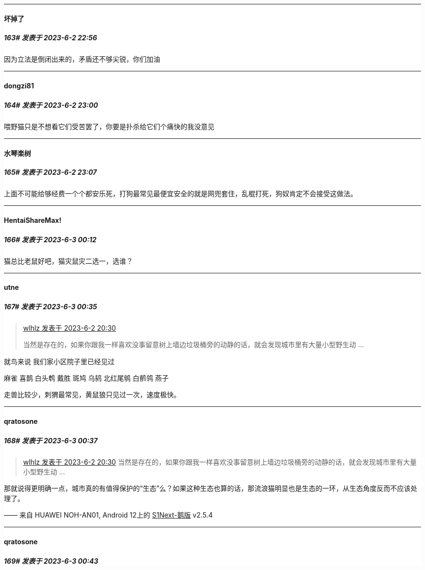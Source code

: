 
*****

####  坏掉了  
##### 163#       发表于 2023-6-2 22:56

因为立法是倒闭出来的，矛盾还不够尖锐，你们加油

*****

####  dongzi81  
##### 164#       发表于 2023-6-2 23:00

喂野猫只是不想看它们受苦罢了，你要是扑杀给它们个痛快的我没意见


*****

####  水琴楽树  
##### 165#       发表于 2023-6-2 23:07

上面不可能给够经费一个个都安乐死，打狗最常见最便宜安全的就是网兜套住，乱棍打死，狗奴肯定不会接受这做法。


*****

####  HentaiShareMax!  
##### 166#       发表于 2023-6-3 00:12

猫总比老鼠好吧，猫灾鼠灾二选一，选谁？


*****

####  utne  
##### 167#       发表于 2023-6-3 00:35

<blockquote><a href="httphttps://bbs.saraba1st.com/2b/forum.php?mod=redirect&amp;goto=findpost&amp;pid=61095314&amp;ptid=2138043" target="_blank">wlhlz 发表于 2023-6-2 20:30</a>

当然是存在的，如果你跟我一样喜欢没事留意树上墙边垃圾桶旁的动静的话，就会发现城市里有大量小型野生动 ...</blockquote>
就鸟来说 我们家小区院子里已经见过

麻雀 喜鹊 白头鹎 戴胜 斑鸠 乌鸫 北红尾鸲 白鹡鸰 燕子

走兽比较少，刺猬最常见，黄鼠狼只见过一次，速度极快。


*****

####  qratosone  
##### 168#       发表于 2023-6-3 00:37

<blockquote><a href="httphttps://bbs.saraba1st.com/2b/forum.php?mod=redirect&amp;goto=findpost&amp;pid=61095314&amp;ptid=2138043" target="_blank">wlhlz 发表于 2023-6-2 20:30</a>
当然是存在的，如果你跟我一样喜欢没事留意树上墙边垃圾桶旁的动静的话，就会发现城市里有大量小型野生动 ...</blockquote>
那就说得更明确一点，城市真的有值得保护的“生态”么？如果这种生态也算的话，那流浪猫明显也是生态的一环，从生态角度反而不应该处理了。

—— 来自 HUAWEI NOH-AN01, Android 12上的 [S1Next-鹅版](https://github.com/ykrank/S1-Next/releases) v2.5.4

*****

####  qratosone  
##### 169#       发表于 2023-6-3 00:43

